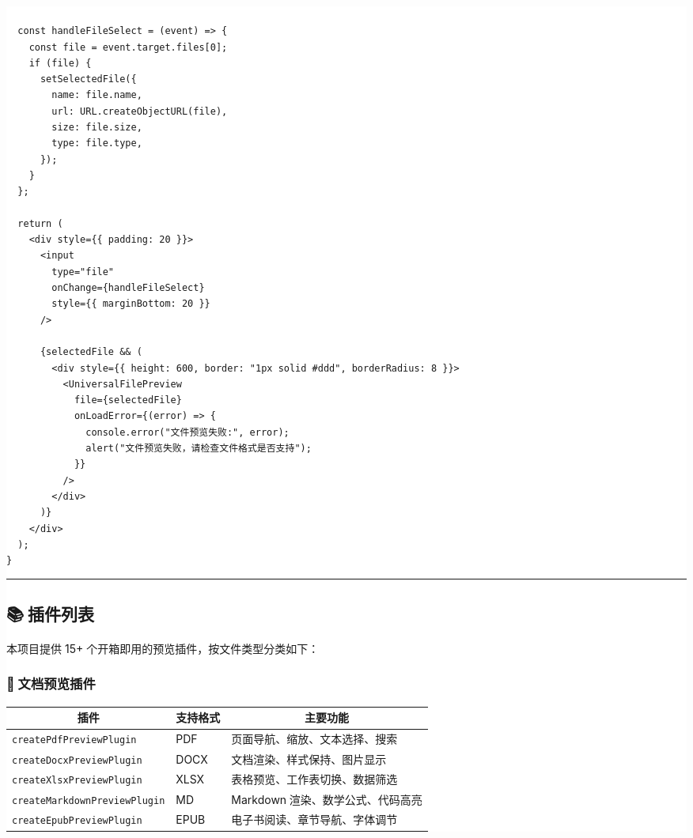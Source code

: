 ```tsx

  const handleFileSelect = (event) => {
    const file = event.target.files[0];
    if (file) {
      setSelectedFile({
        name: file.name,
        url: URL.createObjectURL(file),
        size: file.size,
        type: file.type,
      });
    }
  };

  return (
    <div style={{ padding: 20 }}>
      <input
        type="file"
        onChange={handleFileSelect}
        style={{ marginBottom: 20 }}
      />

      {selectedFile && (
        <div style={{ height: 600, border: "1px solid #ddd", borderRadius: 8 }}>
          <UniversalFilePreview
            file={selectedFile}
            onLoadError={(error) => {
              console.error("文件预览失败:", error);
              alert("文件预览失败，请检查文件格式是否支持");
            }}
          />
        </div>
      )}
    </div>
  );
}
```

---

## 📚 插件列表

本项目提供 15+ 个开箱即用的预览插件，按文件类型分类如下：

### 📄 文档预览插件

| 插件                        | 支持格式 | 主要功能                           |
| --------------------------- | -------- | ---------------------------------- |
| `createPdfPreviewPlugin`    | PDF      | 页面导航、缩放、文本选择、搜索     |
| `createDocxPreviewPlugin`   | DOCX     | 文档渲染、样式保持、图片显示       |
| `createXlsxPreviewPlugin`   | XLSX     | 表格预览、工作表切换、数据筛选     |
| `createMarkdownPreviewPlugin` | MD     | Markdown 渲染、数学公式、代码高亮  |
| `createEpubPreviewPlugin`   | EPUB     | 电子书阅读、章节导航、字体调节     |
